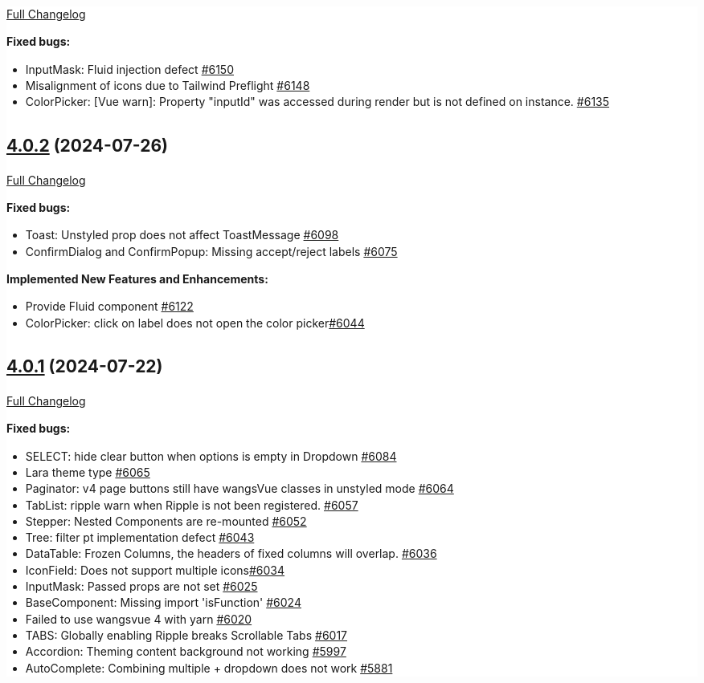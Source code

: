 [Full Changelog](https://github.com/wangsfaces/wangsvue/compare/4.0.2...4.0.3)

**Fixed bugs:**

-   InputMask: Fluid injection defect [\#6150](https://github.com/wangsfaces/wangsvue/issues/6150)
-   Misalignment of icons due to Tailwind Preflight [\#6148](https://github.com/wangsfaces/wangsvue/issues/6148)
-   ColorPicker: [Vue warn]: Property "inputId" was accessed during render but is not defined on instance. [\#6135](https://github.com/wangsfaces/wangsvue/issues/6135)

## [4.0.2](https://github.com/wangsfaces/wangsvue/tree/4.0.2) (2024-07-26)

[Full Changelog](https://github.com/wangsfaces/wangsvue/compare/4.0.1...4.0.2)

**Fixed bugs:**

-   Toast: Unstyled prop does not affect ToastMessage [\#6098](https://github.com/wangsfaces/wangsvue/issues/6098)
-   ConfirmDialog and ConfirmPopup: Missing accept/reject labels [\#6075](https://github.com/wangsfaces/wangsvue/issues/6075)

**Implemented New Features and Enhancements:**

-   Provide Fluid component [\#6122](https://github.com/wangsfaces/wangsvue/issues/6122)
-   ColorPicker: click on label does not open the color picker[\#6044](https://github.com/wangsfaces/wangsvue/issues/6044)

## [4.0.1](https://github.com/wangsfaces/wangsvue/tree/4.0.1) (2024-07-22)

[Full Changelog](https://github.com/wangsfaces/wangsvue/compare/4.0.0...4.0.1)

**Fixed bugs:**

-   SELECT: hide clear button when options is empty in Dropdown [\#6084](https://github.com/wangsfaces/wangsvue/issues/6084)
-   Lara theme type [\#6065](https://github.com/wangsfaces/wangsvue/issues/6065)
-   Paginator: v4 page buttons still have wangsVue classes in unstyled mode [\#6064](https://github.com/wangsfaces/wangsvue/issues/6064)
-   TabList: ripple warn when Ripple is not been registered. [\#6057](https://github.com/wangsfaces/wangsvue/issues/6057)
-   Stepper: Nested Components are re-mounted [\#6052](https://github.com/wangsfaces/wangsvue/issues/6052)
-   Tree: filter pt implementation defect [\#6043](https://github.com/wangsfaces/wangsvue/issues/6043)
-   DataTable: Frozen Columns, the headers of fixed columns will overlap. [\#6036](https://github.com/wangsfaces/wangsvue/issues/6036)
-   IconField: Does not support multiple icons[\#6034](https://github.com/wangsfaces/wangsvue/issues/6034)
-   InputMask: Passed props are not set [\#6025](https://github.com/wangsfaces/wangsvue/issues/6025)
-   BaseComponent: Missing import 'isFunction' [\#6024](https://github.com/wangsfaces/wangsvue/issues/6024)
-   Failed to use wangsvue 4 with yarn [\#6020](https://github.com/wangsfaces/wangsvue/issues/6020)
-   TABS: Globally enabling Ripple breaks Scrollable Tabs [\#6017](https://github.com/wangsfaces/wangsvue/issues/6017)
-   Accordion: Theming content background not working [\#5997](https://github.com/wangsfaces/wangsvue/issues/5997)
-   AutoComplete: Combining multiple + dropdown does not work [\#5881](https://github.com/wangsfaces/wangsvue/issues/5881)
